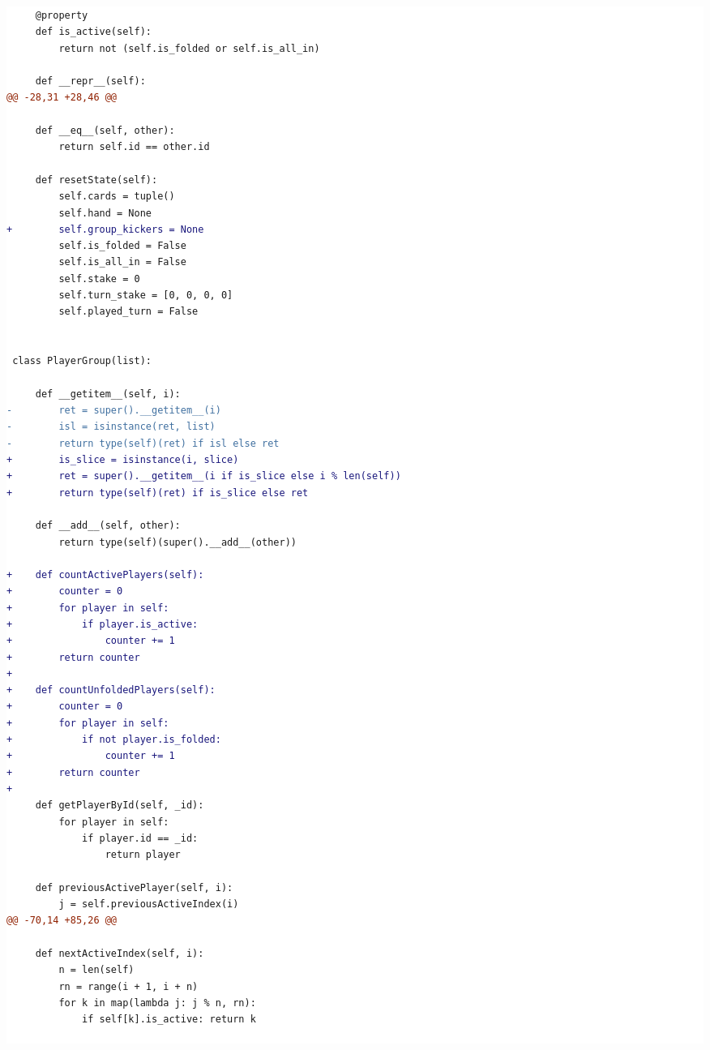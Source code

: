 ```diff
     @property
     def is_active(self):
         return not (self.is_folded or self.is_all_in)
 
     def __repr__(self):
@@ -28,31 +28,46 @@
 
     def __eq__(self, other):
         return self.id == other.id
 
     def resetState(self):
         self.cards = tuple()
         self.hand = None
+        self.group_kickers = None
         self.is_folded = False
         self.is_all_in = False
         self.stake = 0
         self.turn_stake = [0, 0, 0, 0]
         self.played_turn = False
 
 
 class PlayerGroup(list):
 
     def __getitem__(self, i):
-        ret = super().__getitem__(i)
-        isl = isinstance(ret, list)
-        return type(self)(ret) if isl else ret
+        is_slice = isinstance(i, slice)
+        ret = super().__getitem__(i if is_slice else i % len(self))
+        return type(self)(ret) if is_slice else ret
 
     def __add__(self, other):
         return type(self)(super().__add__(other))
 
+    def countActivePlayers(self):
+        counter = 0
+        for player in self:
+            if player.is_active:
+                counter += 1
+        return counter
+
+    def countUnfoldedPlayers(self):
+        counter = 0
+        for player in self:
+            if not player.is_folded:
+                counter += 1
+        return counter
+
     def getPlayerById(self, _id):
         for player in self:
             if player.id == _id:
                 return player
 
     def previousActivePlayer(self, i):
         j = self.previousActiveIndex(i)
@@ -70,14 +85,26 @@
 
     def nextActiveIndex(self, i):
         n = len(self)
         rn = range(i + 1, i + n)
         for k in map(lambda j: j % n, rn):
             if self[k].is_active: return k
 
```